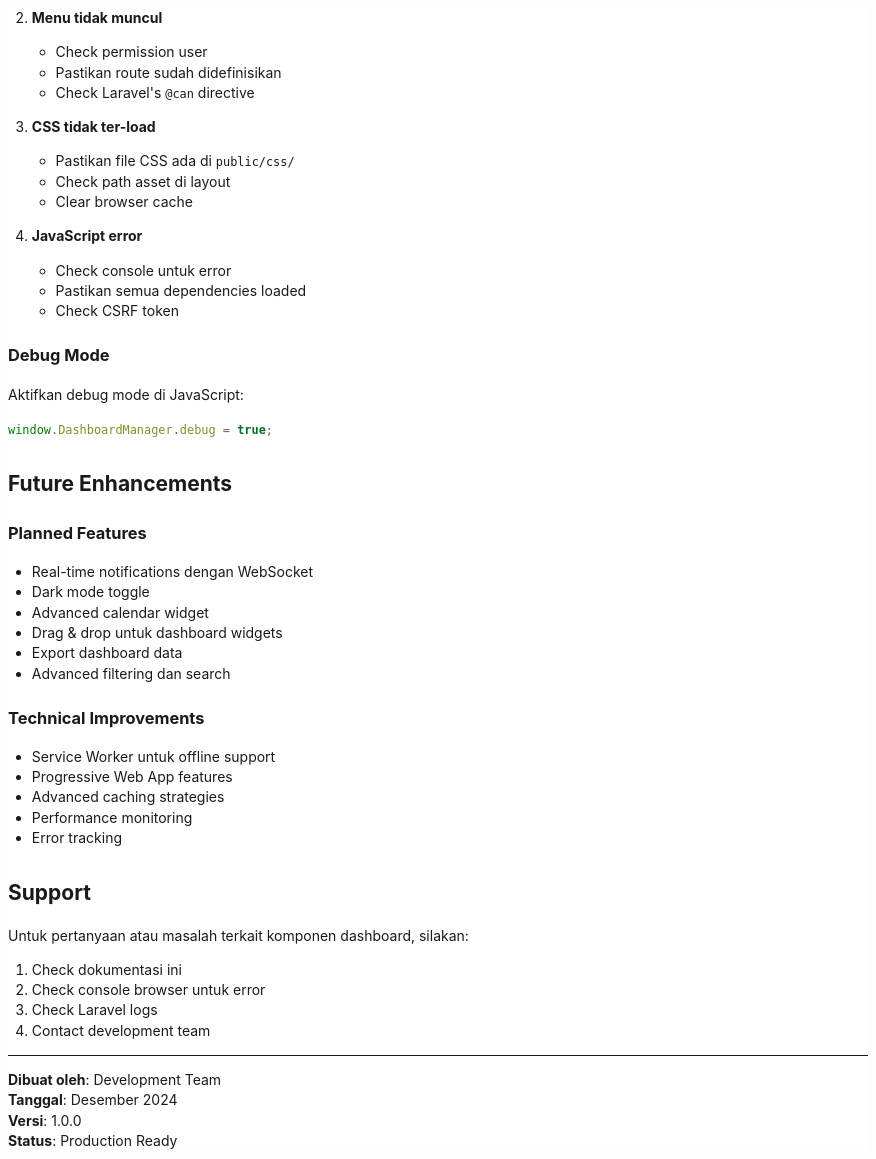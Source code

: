 2. **Menu tidak muncul**
   - Check permission user
   - Pastikan route sudah didefinisikan
   - Check Laravel's `@can` directive

3. **CSS tidak ter-load**
   - Pastikan file CSS ada di `public/css/`
   - Check path asset di layout
   - Clear browser cache

4. **JavaScript error**
   - Check console untuk error
   - Pastikan semua dependencies loaded
   - Check CSRF token

### Debug Mode
Aktifkan debug mode di JavaScript:
```javascript
window.DashboardManager.debug = true;
```

## Future Enhancements

### Planned Features
- Real-time notifications dengan WebSocket
- Dark mode toggle
- Advanced calendar widget
- Drag & drop untuk dashboard widgets
- Export dashboard data
- Advanced filtering dan search

### Technical Improvements
- Service Worker untuk offline support
- Progressive Web App features
- Advanced caching strategies
- Performance monitoring
- Error tracking

## Support

Untuk pertanyaan atau masalah terkait komponen dashboard, silakan:
1. Check dokumentasi ini
2. Check console browser untuk error
3. Check Laravel logs
4. Contact development team

---

**Dibuat oleh**: Development Team  
**Tanggal**: Desember 2024  
**Versi**: 1.0.0  
**Status**: Production Ready
